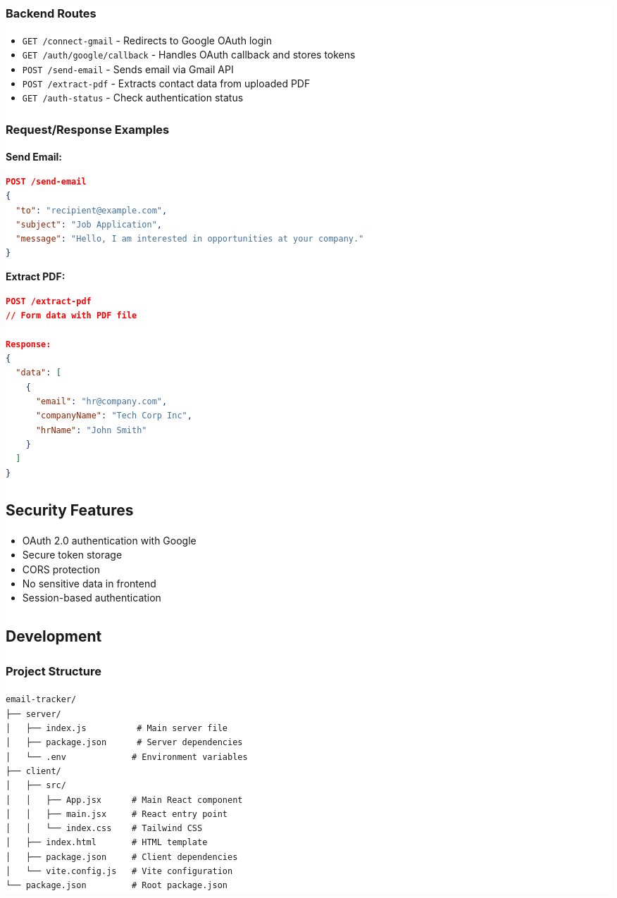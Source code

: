 ### Backend Routes

- `GET /connect-gmail` - Redirects to Google OAuth login
- `GET /auth/google/callback` - Handles OAuth callback and stores tokens
- `POST /send-email` - Sends email via Gmail API
- `POST /extract-pdf` - Extracts contact data from uploaded PDF
- `GET /auth-status` - Check authentication status

### Request/Response Examples

**Send Email:**
```json
POST /send-email
{
  "to": "recipient@example.com",
  "subject": "Job Application",
  "message": "Hello, I am interested in opportunities at your company."
}
```

**Extract PDF:**
```json
POST /extract-pdf
// Form data with PDF file

Response:
{
  "data": [
    {
      "email": "hr@company.com",
      "companyName": "Tech Corp Inc",
      "hrName": "John Smith"
    }
  ]
}
```

## Security Features

- OAuth 2.0 authentication with Google
- Secure token storage
- CORS protection
- No sensitive data in frontend
- Session-based authentication

## Development

### Project Structure
```
email-tracker/
├── server/
│   ├── index.js          # Main server file
│   ├── package.json      # Server dependencies
│   └── .env             # Environment variables
├── client/
│   ├── src/
│   │   ├── App.jsx      # Main React component
│   │   ├── main.jsx     # React entry point
│   │   └── index.css    # Tailwind CSS
│   ├── index.html       # HTML template
│   ├── package.json     # Client dependencies
│   └── vite.config.js   # Vite configuration
└── package.json         # Root package.json
```